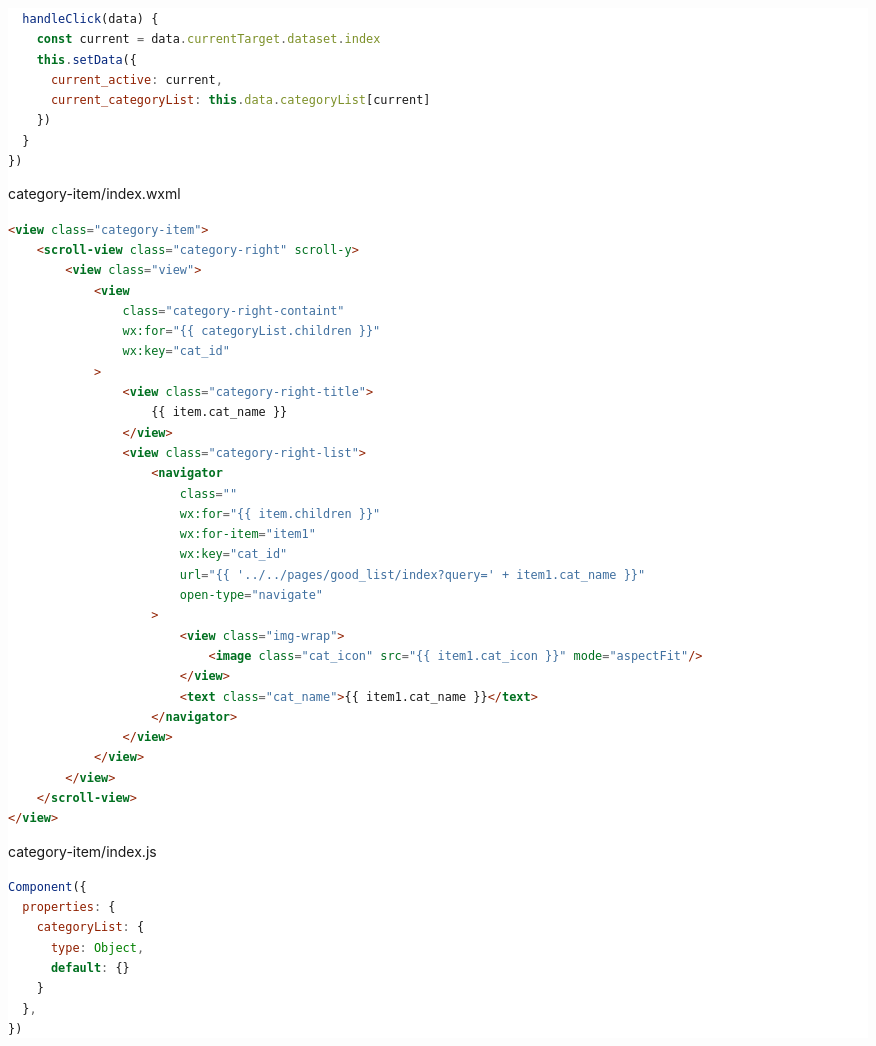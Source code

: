 ```js
  handleClick(data) {
    const current = data.currentTarget.dataset.index
    this.setData({
      current_active: current,
      current_categoryList: this.data.categoryList[current]
    })
  }
})
```



category-item/index.wxml

```html
<view class="category-item">
    <scroll-view class="category-right" scroll-y>
        <view class="view">
            <view
                class="category-right-containt"
                wx:for="{{ categoryList.children }}"
                wx:key="cat_id"
            >
                <view class="category-right-title">
                    {{ item.cat_name }}
                </view>
                <view class="category-right-list">
                    <navigator
                        class=""
                        wx:for="{{ item.children }}"
                        wx:for-item="item1"
                        wx:key="cat_id"
                        url="{{ '../../pages/good_list/index?query=' + item1.cat_name }}"
                        open-type="navigate"
                    >
                        <view class="img-wrap">
                            <image class="cat_icon" src="{{ item1.cat_icon }}" mode="aspectFit"/>
                        </view>
                        <text class="cat_name">{{ item1.cat_name }}</text>
                    </navigator>
                </view>
            </view>
        </view>
    </scroll-view>
</view>
```

category-item/index.js

```js
Component({
  properties: {
    categoryList: {
      type: Object,
      default: {}
    }
  },
})
```
